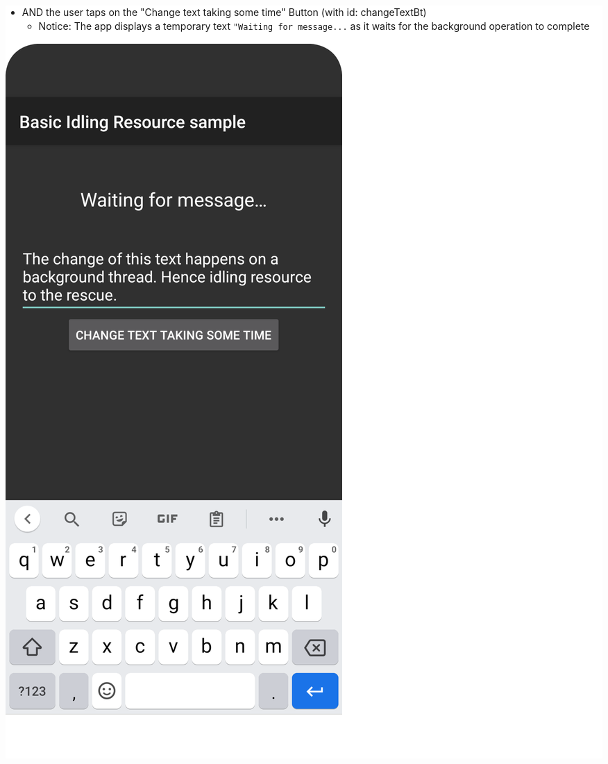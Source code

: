 - AND the user taps on the "Change text taking some time" Button (with id: changeTextBt)
  - Notice: The app displays a temporary text `"Waiting for message...` as it
    waits for the background operation to complete

![AND user taps on "Change text taking some time" Button (with id: changeTextBt)](../assets/images/2022/05/idling-resource-2.png)
